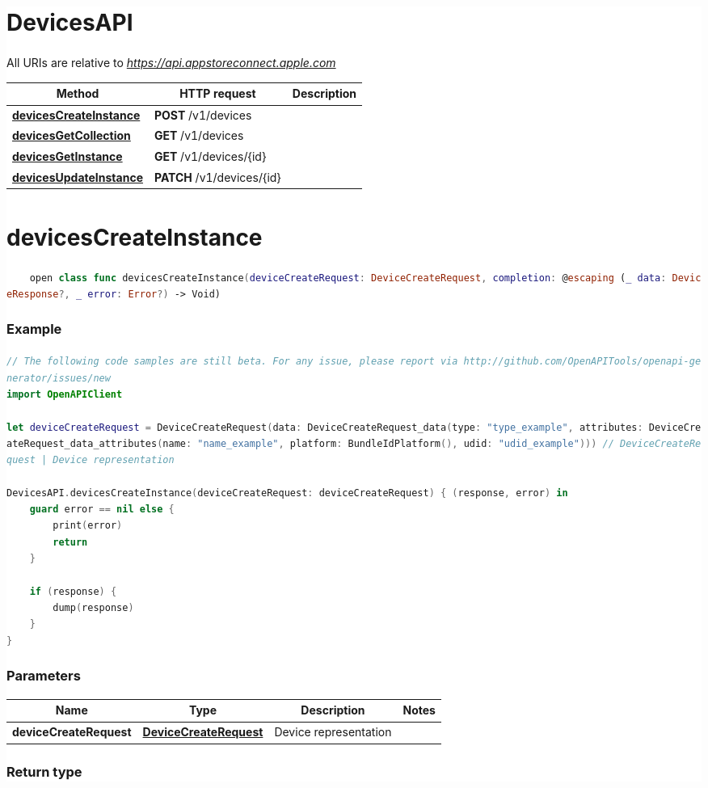 # DevicesAPI

All URIs are relative to *https://api.appstoreconnect.apple.com*

Method | HTTP request | Description
------------- | ------------- | -------------
[**devicesCreateInstance**](DevicesAPI.md#devicescreateinstance) | **POST** /v1/devices | 
[**devicesGetCollection**](DevicesAPI.md#devicesgetcollection) | **GET** /v1/devices | 
[**devicesGetInstance**](DevicesAPI.md#devicesgetinstance) | **GET** /v1/devices/{id} | 
[**devicesUpdateInstance**](DevicesAPI.md#devicesupdateinstance) | **PATCH** /v1/devices/{id} | 


# **devicesCreateInstance**
```swift
    open class func devicesCreateInstance(deviceCreateRequest: DeviceCreateRequest, completion: @escaping (_ data: DeviceResponse?, _ error: Error?) -> Void)
```



### Example
```swift
// The following code samples are still beta. For any issue, please report via http://github.com/OpenAPITools/openapi-generator/issues/new
import OpenAPIClient

let deviceCreateRequest = DeviceCreateRequest(data: DeviceCreateRequest_data(type: "type_example", attributes: DeviceCreateRequest_data_attributes(name: "name_example", platform: BundleIdPlatform(), udid: "udid_example"))) // DeviceCreateRequest | Device representation

DevicesAPI.devicesCreateInstance(deviceCreateRequest: deviceCreateRequest) { (response, error) in
    guard error == nil else {
        print(error)
        return
    }

    if (response) {
        dump(response)
    }
}
```

### Parameters

Name | Type | Description  | Notes
------------- | ------------- | ------------- | -------------
 **deviceCreateRequest** | [**DeviceCreateRequest**](DeviceCreateRequest.md) | Device representation | 

### Return type
